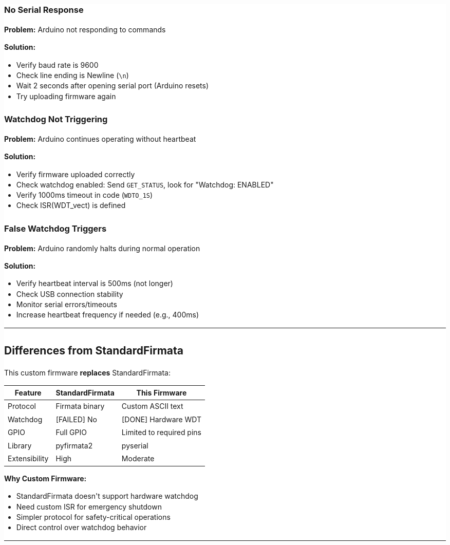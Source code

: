 ### No Serial Response

**Problem:** Arduino not responding to commands

**Solution:**
- Verify baud rate is 9600
- Check line ending is Newline (`\n`)
- Wait 2 seconds after opening serial port (Arduino resets)
- Try uploading firmware again

### Watchdog Not Triggering

**Problem:** Arduino continues operating without heartbeat

**Solution:**
- Verify firmware uploaded correctly
- Check watchdog enabled: Send `GET_STATUS`, look for "Watchdog: ENABLED"
- Verify 1000ms timeout in code (`WDTO_1S`)
- Check ISR(WDT_vect) is defined

### False Watchdog Triggers

**Problem:** Arduino randomly halts during normal operation

**Solution:**
- Verify heartbeat interval is 500ms (not longer)
- Check USB connection stability
- Monitor serial errors/timeouts
- Increase heartbeat frequency if needed (e.g., 400ms)

---

## Differences from StandardFirmata

This custom firmware **replaces** StandardFirmata:

| Feature | StandardFirmata | This Firmware |
|---------|-----------------|---------------|
| Protocol | Firmata binary | Custom ASCII text |
| Watchdog | [FAILED] No | [DONE] Hardware WDT |
| GPIO | Full GPIO | Limited to required pins |
| Library | pyfirmata2 | pyserial |
| Extensibility | High | Moderate |

**Why Custom Firmware:**
- StandardFirmata doesn't support hardware watchdog
- Need custom ISR for emergency shutdown
- Simpler protocol for safety-critical operations
- Direct control over watchdog behavior

---
